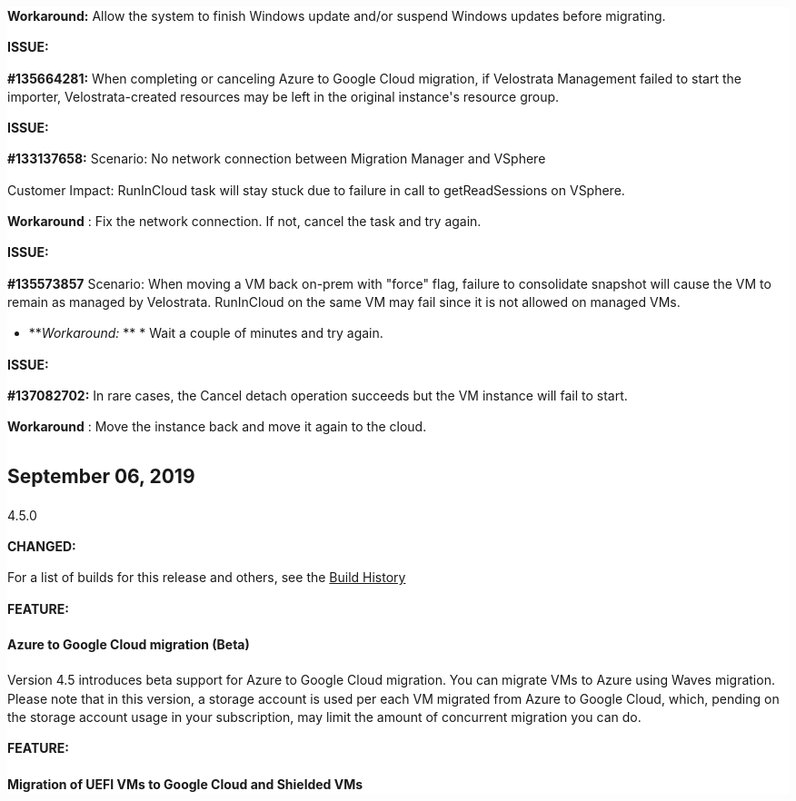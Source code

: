 **Workaround:** Allow the system to finish Windows update and/or suspend
Windows updates before migrating.

**ISSUE:**

**#135664281:** When completing or canceling Azure to Google Cloud migration,
if Velostrata Management failed to start the importer, Velostrata-created
resources may be left in the original instance's resource group.

**ISSUE:**

**#133137658:** Scenario: No network connection between Migration Manager and
VSphere

Customer Impact: RunInCloud task will stay stuck due to failure in call to
getReadSessions on VSphere.

**Workaround** : Fix the network connection. If not, cancel the task and try
again.

**ISSUE:**

**#135573857** Scenario: When moving a VM back on-prem with "force" flag,
failure to consolidate snapshot will cause the VM to remain as managed by
Velostrata. RunInCloud on the same VM may fail since it is not allowed on
managed VMs.

* **_Workaround:_ ** * Wait a couple of minutes and try again. 

**ISSUE:**

**#137082702:** In rare cases, the Cancel detach operation succeeds but the VM
instance will fail to start.

**Workaround** : Move the instance back and move it again to the cloud.

##  September 06, 2019

4.5.0

**CHANGED:**

For a list of builds for this release and others, see the [ Build History
](https://cloud.google.com/migrate/compute-engine/docs/build-history)

**FEATURE:**

####  Azure to Google Cloud migration (Beta)

Version 4.5 introduces beta support for Azure to Google Cloud migration. You
can migrate VMs to Azure using Waves migration. Please note that in this
version, a storage account is used per each VM migrated from Azure to Google
Cloud, which, pending on the storage account usage in your subscription, may
limit the amount of concurrent migration you can do.

**FEATURE:**

####  Migration of UEFI VMs to Google Cloud and Shielded VMs
